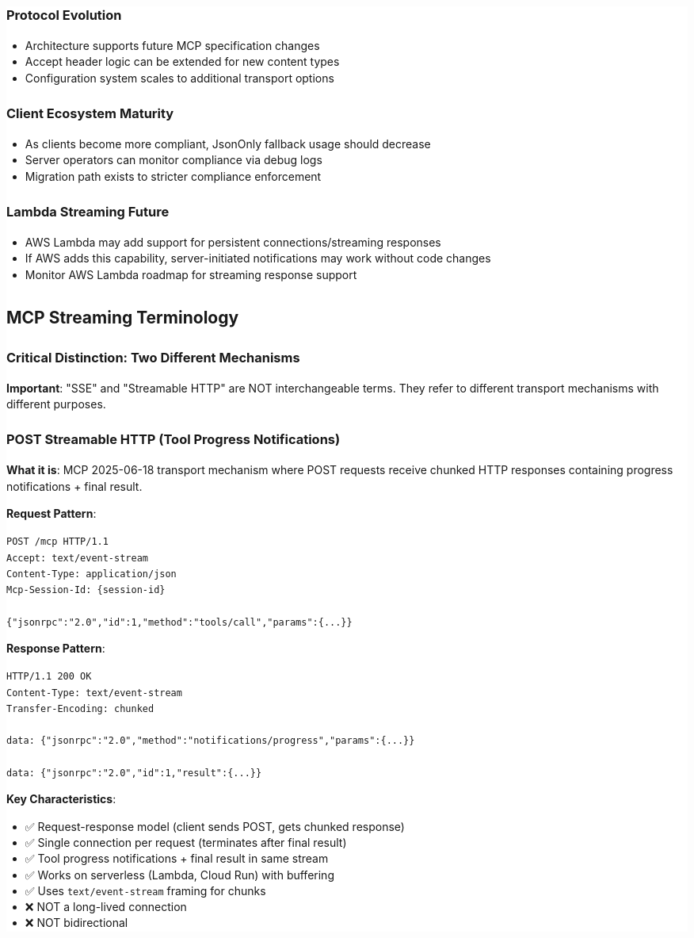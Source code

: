 ### Protocol Evolution
- Architecture supports future MCP specification changes
- Accept header logic can be extended for new content types
- Configuration system scales to additional transport options

### Client Ecosystem Maturity
- As clients become more compliant, JsonOnly fallback usage should decrease
- Server operators can monitor compliance via debug logs
- Migration path exists to stricter compliance enforcement

### Lambda Streaming Future
- AWS Lambda may add support for persistent connections/streaming responses
- If AWS adds this capability, server-initiated notifications may work without code changes
- Monitor AWS Lambda roadmap for streaming response support

## MCP Streaming Terminology

### Critical Distinction: Two Different Mechanisms

**Important**: "SSE" and "Streamable HTTP" are NOT interchangeable terms. They refer to different transport mechanisms with different purposes.

### POST Streamable HTTP (Tool Progress Notifications)

**What it is**: MCP 2025-06-18 transport mechanism where POST requests receive chunked HTTP responses containing progress notifications + final result.

**Request Pattern**:
```http
POST /mcp HTTP/1.1
Accept: text/event-stream
Content-Type: application/json
Mcp-Session-Id: {session-id}

{"jsonrpc":"2.0","id":1,"method":"tools/call","params":{...}}
```

**Response Pattern**:
```http
HTTP/1.1 200 OK
Content-Type: text/event-stream
Transfer-Encoding: chunked

data: {"jsonrpc":"2.0","method":"notifications/progress","params":{...}}

data: {"jsonrpc":"2.0","id":1,"result":{...}}
```

**Key Characteristics**:
- ✅ Request-response model (client sends POST, gets chunked response)
- ✅ Single connection per request (terminates after final result)
- ✅ Tool progress notifications + final result in same stream
- ✅ Works on serverless (Lambda, Cloud Run) with buffering
- ✅ Uses `text/event-stream` framing for chunks
- ❌ NOT a long-lived connection
- ❌ NOT bidirectional
